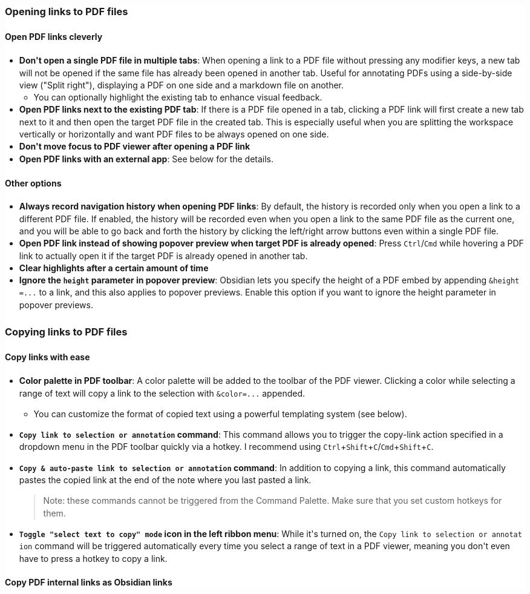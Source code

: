 ### Opening links to PDF files

#### Open PDF links cleverly

-   **Don't open a single PDF file in multiple tabs**: When opening a link to a PDF file without pressing any modifier keys, a new tab will not be opened if the same file has already been opened in another tab. Useful for annotating PDFs using a side-by-side view ("Split right"), displaying a PDF on one side and a markdown file on another.
    -   You can optionally highlight the existing tab to enhance visual feedback.
-   **Open PDF links next to the existing PDF tab**: If there is a PDF file opened in a tab, clicking a PDF link will first create a new tab next to it and then open the target PDF file in the created tab. This is especially useful when you are splitting the workspace vertically or horizontally and want PDF files to be always opened on one side.
-   **Don't move focus to PDF viewer after opening a PDF link**
-   **Open PDF links with an external app**: See below for the details.

#### Other options

-   **Always record navigation history when opening PDF links**: By default, the history is recorded only when you open a link to a different PDF file. If enabled, the history will be recorded even when you open a link to the same PDF file as the current one, and you will be able to go back and forth the history by clicking the left/right arrow buttons even within a single PDF file.
-   **Open PDF link instead of showing popover preview when target PDF is already opened**: Press `Ctrl`/`Cmd` while hovering a PDF link to actually open it if the target PDF is already opened in another tab.
-   **Clear highlights after a certain amount of time**
-   **Ignore the `height` parameter in popover preview**: Obsidian lets you specify the height of a PDF embed by appending `&height=...` to a link, and this also applies to popover previews. Enable this option if you want to ignore the height parameter in popover previews.

### Copying links to PDF files

#### Copy links with ease

-   **Color palette in PDF toolbar**: A color palette will be added to the toolbar of the PDF viewer. Clicking a color while selecting a range of text will copy a link to the selection with `&color=...` appended.
    -   You can customize the format of copied text using a powerful templating system (see below).
-   **`Copy link to selection or annotation` command**: This command allows you to trigger the copy-link action specified in a dropdown menu in the PDF toolbar quickly via a hotkey. I recommend using `Ctrl`+`Shift`+`C`/`Cmd`+`Shift`+`C`.
-   **`Copy & auto-paste link to selection or annotation` command**: In addition to copying a link, this command automatically pastes the copied link at the end of the note where you last pasted a link.
    
    > Note: these commands cannot be triggered from the Command Palette. Make sure that you set custom hotkeys for them.
    
-   **`Toggle "select text to copy" mode` icon in the left ribbon menu**: While it's turned on, the `Copy link to selection or annotation` command will be triggered automatically every time you select a range of text in a PDF viewer, meaning you don't even have to press a hotkey to copy a link.

#### Copy PDF internal links as Obsidian links
